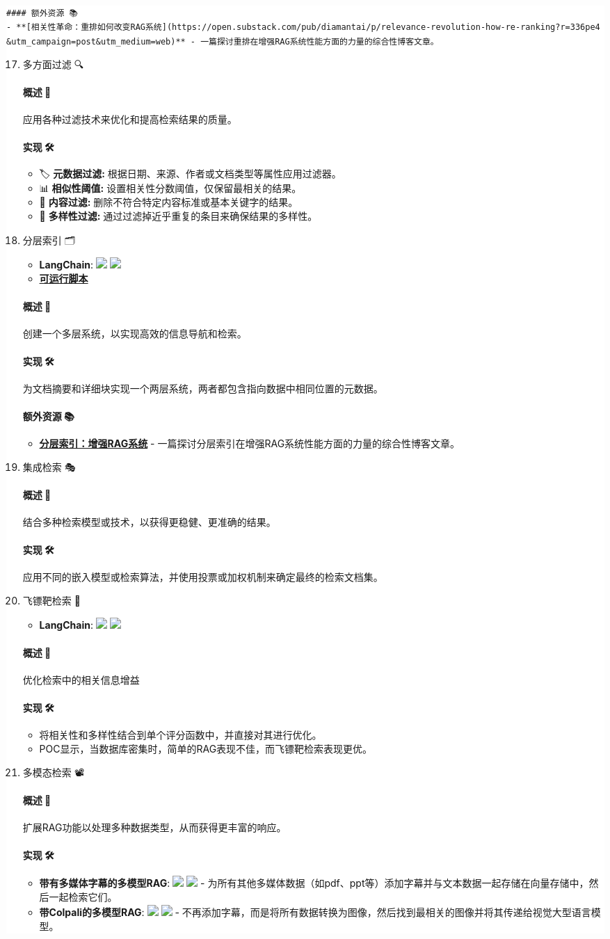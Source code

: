     #### 额外资源 📚
    - **[相关性革命：重排如何改变RAG系统](https://open.substack.com/pub/diamantai/p/relevance-revolution-how-re-ranking?r=336pe4&utm_campaign=post&utm_medium=web)** - 一篇探讨重排在增强RAG系统性能方面的力量的综合性博客文章。

17. 多方面过滤 🔍

    #### 概述 🔎
    应用各种过滤技术来优化和提高检索结果的质量。

    #### 实现 🛠️
    - 🏷️ **元数据过滤:** 根据日期、来源、作者或文档类型等属性应用过滤器。
    - 📊 **相似性阈值:** 设置相关性分数阈值，仅保留最相关的结果。
    - 📄 **内容过滤:** 删除不符合特定内容标准或基本关键字的结果。
    - 🌈 **多样性过滤:** 通过过滤掉近乎重复的条目来确保结果的多样性。

18. 分层索引 🗂️  
    - **LangChain**: [<img src="https://img.shields.io/badge/GitHub-View-blue" height="20">](https://github.com/NirDiamant/RAG_TECHNIQUES/blob/main/https://colab.research.google.com/github/NirDiamant/RAG_Techniques/blob/main/all_rag_techniques/hierarchical_indices.ipynb) [<img src="https.google.com/assets/colab-badge.svg" height="20">](https://colab.research.google.com/github/NirDiamant/RAG_Techniques/blob/main/all_rag_techniques/hierarchical_indices.ipynb)  
    - **[可运行脚本](all_rag_techniques_runnable_scripts/hierarchical_indices.py)**

    #### 概述 🔎
    创建一个多层系统，以实现高效的信息导航和检索。
    
    #### 实现 🛠️
    为文档摘要和详细块实现一个两层系统，两者都包含指向数据中相同位置的元数据。
    
    #### 额外资源 📚
    - **[分层索引：增强RAG系统](https://open.substack.com/pub/diamantai/p/hierarchical-indices-enhancing-rag?r=336pe4&utm_campaign=post&utm_medium=web)** - 一篇探讨分层索引在增强RAG系统性能方面的力量的综合性博客文章。

19. 集成检索 🎭

    #### 概述 🔎
    结合多种检索模型或技术，以获得更稳健、更准确的结果。

    #### 实现 🛠️
    应用不同的嵌入模型或检索算法，并使用投票或加权机制来确定最终的检索文档集。

20. 飞镖靶检索 🎯
    - **LangChain**: [<img src="https://img.shields.io/badge/GitHub-View-blue" height="20">](https://github.com/NirDiamant/RAG_TECHNIQUES/blob/main/https://colab.research.google.com/github/NirDiamant/RAG_Techniques/blob/main/all_rag_techniques/dartboard.ipynb) [<img src="https://colab.research.google.com/assets/colab-badge.svg" height="20">](https://colab.research.google.com/github/NirDiamant/RAG_Techniques/blob/main/all_rag_techniques/dartboard.ipynb) 
    #### 概述 🔎
    优化检索中的相关信息增益

    #### 实现 🛠️
    - 将相关性和多样性结合到单个评分函数中，并直接对其进行优化。
    - POC显示，当数据库密集时，简单的RAG表现不佳，而飞镖靶检索表现更优。

21. 多模态检索 📽️

    #### 概述 🔎
    扩展RAG功能以处理多种数据类型，从而获得更丰富的响应。

    #### 实现 🛠️
    - **带有多媒体字幕的多模型RAG**: [<img src="https://img.shields.io/badge/GitHub-View-blue" height="20">](https://github.com/NirDiamant/RAG_TECHNIQUES/blob/main/https://colab.research.google.com/github/NirDiamant/RAG_Techniques/blob/main/all_rag_techniques/multi_model_rag_with_captioning.ipynb) [<img src="https://colab.research.google.com/assets/colab-badge.svg" height="20">](https://colab.research.google.com/github/NirDiamant/RAG_Techniques/blob/main/all_rag_techniques/multi_model_rag_with_captioning.ipynb) - 为所有其他多媒体数据（如pdf、ppt等）添加字幕并与文本数据一起存储在向量存储中，然后一起检索它们。
    - **带Colpali的多模型RAG**: [<img src="https://img.shields.io/badge/GitHub-View-blue" height="20">](https://github.com/NirDiamant/RAG_TECHNIQUES/blob/main/https://colab.research.google.com/github/NirDiamant/RAG_Techniques/blob/main/all_rag_techniques/multi_model_rag_with_colpali.ipynb) [<img src="https://colab.research.google.com/assets/colab-badge.svg" height="20">](https://colab.research.google.com/github/NirDiamant/RAG_Techniques/blob/main/all_rag_techniques/multi_model_rag_with_colpali.ipynb) - 不再添加字幕，而是将所有数据转换为图像，然后找到最相关的图像并将其传递给视觉大型语言模型。
    